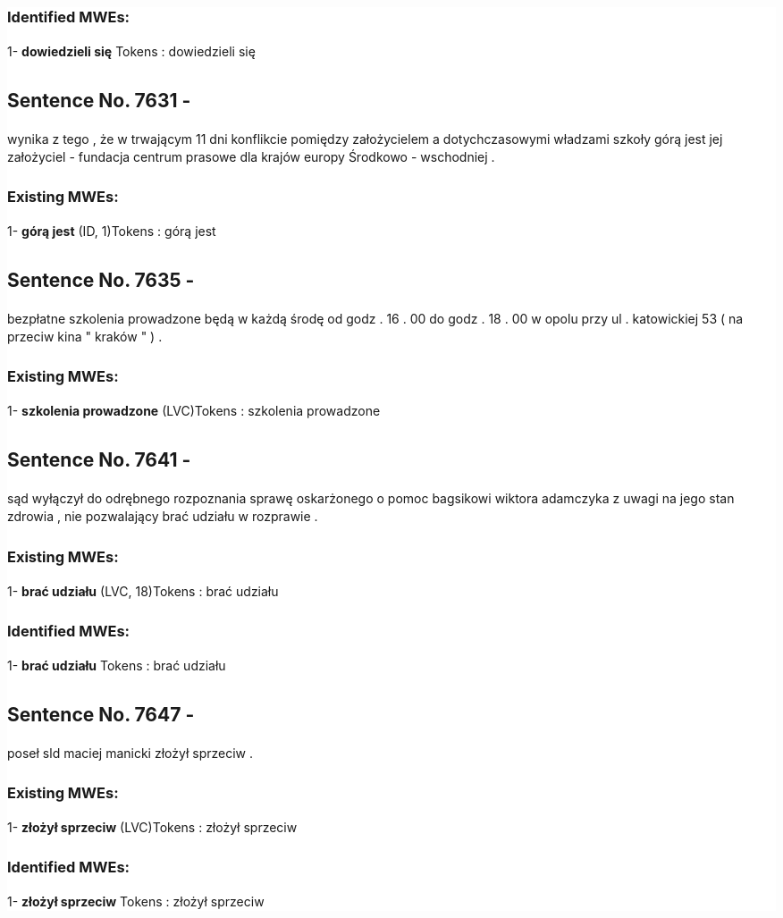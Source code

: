 ### Identified MWEs: 
1- **dowiedzieli się** Tokens : 
dowiedzieli
się

## Sentence No. 7631 - 
wynika z tego , że w trwającym 11 dni konflikcie pomiędzy założycielem a dotychczasowymi władzami szkoły górą jest jej założyciel - fundacja centrum prasowe dla krajów europy Środkowo - wschodniej . 
### Existing MWEs: 
1- **górą jest** (ID, 1)Tokens : 
górą
jest

## Sentence No. 7635 - 
bezpłatne szkolenia prowadzone będą w każdą środę od godz . 16 . 00 do godz . 18 . 00 w opolu przy ul . katowickiej 53 ( na przeciw kina " kraków " ) . 
### Existing MWEs: 
1- **szkolenia prowadzone** (LVC)Tokens : 
szkolenia
prowadzone

## Sentence No. 7641 - 
sąd wyłączył do odrębnego rozpoznania sprawę oskarżonego o pomoc bagsikowi wiktora adamczyka z uwagi na jego stan zdrowia , nie pozwalający brać udziału w rozprawie . 
### Existing MWEs: 
1- **brać udziału** (LVC, 18)Tokens : 
brać
udziału

### Identified MWEs: 
1- **brać udziału** Tokens : 
brać
udziału

## Sentence No. 7647 - 
poseł sld maciej manicki złożył sprzeciw . 
### Existing MWEs: 
1- **złożył sprzeciw** (LVC)Tokens : 
złożył
sprzeciw

### Identified MWEs: 
1- **złożył sprzeciw** Tokens : 
złożył
sprzeciw
